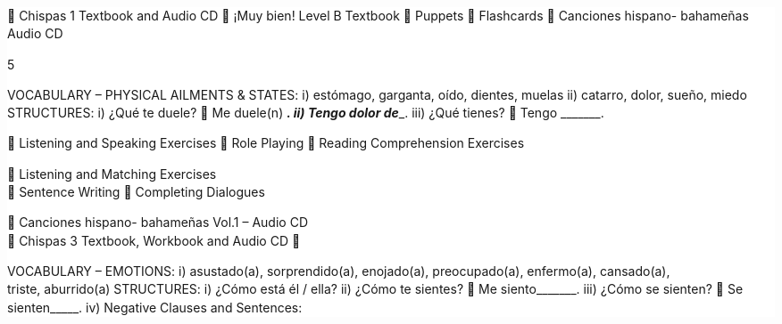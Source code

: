  
 Chispas 1 Textbook 
and Audio CD 
 ¡Muy bien!  Level B 
Textbook 
 Puppets 
 Flashcards 
 Canciones hispano-
bahameñas Audio 
CD  
 
 
 
 
5 
 
 
 
VOCABULARY – PHYSICAL AILMENTS & 
STATES: 
i) estómago, garganta, oído, dientes, 
muelas 
ii) catarro, dolor, sueño, miedo 
STRUCTURES: 
i) ¿Qué te duele?  Me duele(n) _______. 
ii) Tengo dolor de________. 
iii) ¿Qué tienes?  Tengo _______. 
 
 Listening and 
Speaking Exercises 
 Role Playing 
 Reading 
Comprehension 
Exercises 
 
 
 Listening and 
Matching Exercises  
 Sentence Writing 
 Completing 
Dialogues 
 
 Canciones hispano-
bahameñas Vol.1 – 
Audio CD  
 Chispas 3 Textbook, 
Workbook and 
Audio CD 
  
 
 
 
 
 
 
 
 
VOCABULARY – EMOTIONS: 
i) asustado(a), sorprendido(a), enojado(a), 
preocupado(a), enfermo(a), cansado(a),  
triste, aburrido(a) 
STRUCTURES: 
i) ¿Cómo está él / ella? 
ii) ¿Cómo te sientes?  Me siento_______. 
iii) ¿Cómo se sienten?  Se sienten_____. 
iv) Negative Clauses and Sentences:              
 